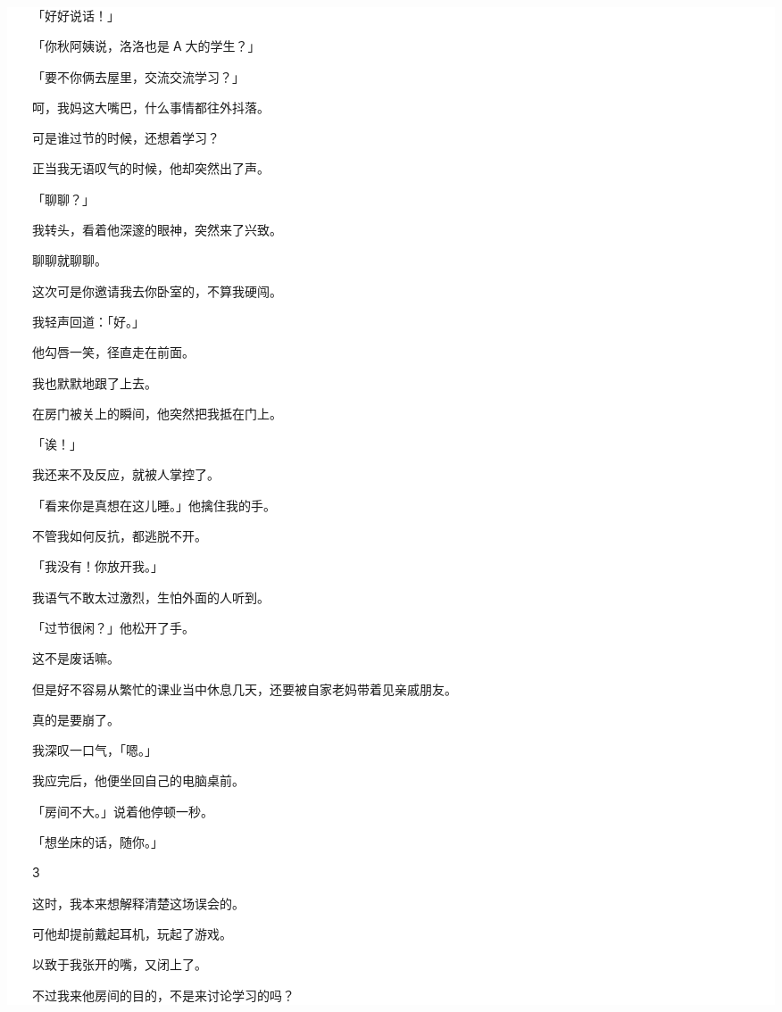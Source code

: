 &emsp;&emsp;「好好说话！」  
  
&emsp;&emsp;「你秋阿姨说，洛洛也是 A 大的学生？」  
  
&emsp;&emsp;「要不你俩去屋里，交流交流学习？」  
  
&emsp;&emsp;呵，我妈这大嘴巴，什么事情都往外抖落。  
  
&emsp;&emsp;可是谁过节的时候，还想着学习？  
  
&emsp;&emsp;正当我无语叹气的时候，他却突然出了声。  
  
&emsp;&emsp;「聊聊？」  
  
&emsp;&emsp;我转头，看着他深邃的眼神，突然来了兴致。  
  
&emsp;&emsp;聊聊就聊聊。  
  
&emsp;&emsp;这次可是你邀请我去你卧室的，不算我硬闯。  
  
&emsp;&emsp;我轻声回道：「好。」  
  
&emsp;&emsp;他勾唇一笑，径直走在前面。  
  
&emsp;&emsp;我也默默地跟了上去。  
  
&emsp;&emsp;在房门被关上的瞬间，他突然把我抵在门上。  
  
&emsp;&emsp;「诶！」  
  
&emsp;&emsp;我还来不及反应，就被人掌控了。  
  
&emsp;&emsp;「看来你是真想在这儿睡。」他擒住我的手。  
  
&emsp;&emsp;不管我如何反抗，都逃脱不开。  
  
&emsp;&emsp;「我没有！你放开我。」  
  
&emsp;&emsp;我语气不敢太过激烈，生怕外面的人听到。  
  
&emsp;&emsp;「过节很闲？」他松开了手。  
  
&emsp;&emsp;这不是废话嘛。  
  
&emsp;&emsp;但是好不容易从繁忙的课业当中休息几天，还要被自家老妈带着见亲戚朋友。  
  
&emsp;&emsp;真的是要崩了。  
  
&emsp;&emsp;我深叹一口气，「嗯。」  
  
&emsp;&emsp;我应完后，他便坐回自己的电脑桌前。  
  
&emsp;&emsp;「房间不大。」说着他停顿一秒。  
  
&emsp;&emsp;「想坐床的话，随你。」  
  
&emsp;&emsp;3  
  
&emsp;&emsp;这时，我本来想解释清楚这场误会的。  
  
&emsp;&emsp;可他却提前戴起耳机，玩起了游戏。  
  
&emsp;&emsp;以致于我张开的嘴，又闭上了。  
  
&emsp;&emsp;不过我来他房间的目的，不是来讨论学习的吗？  
  